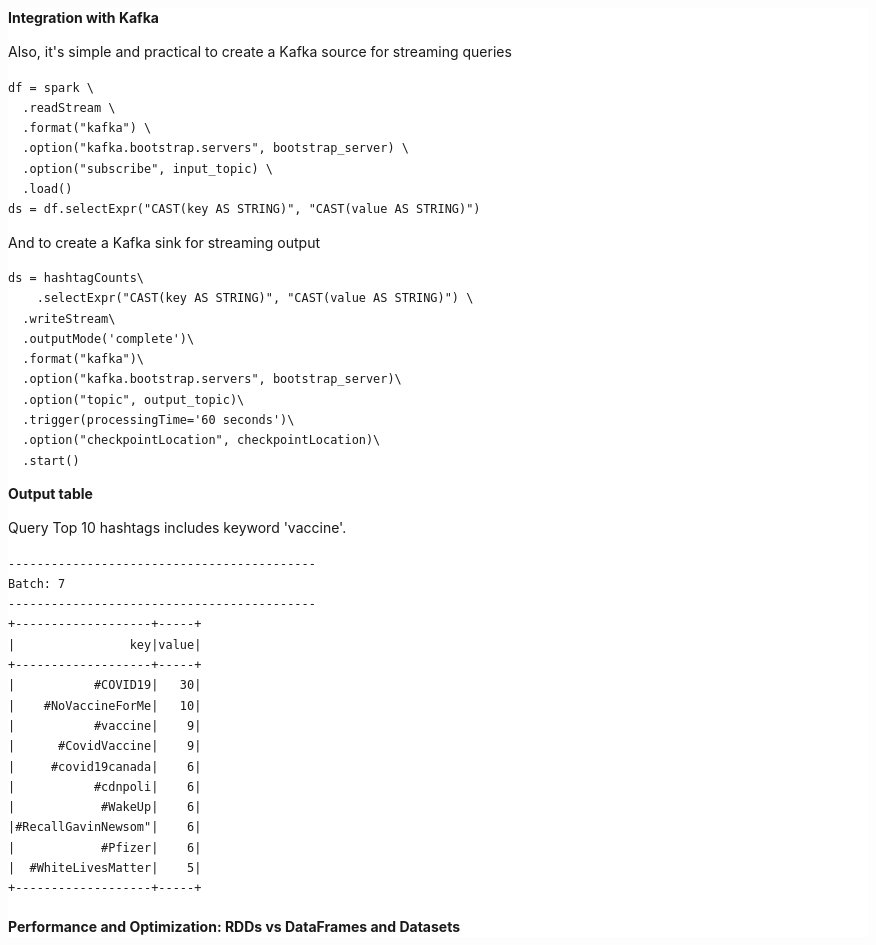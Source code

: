 **Integration with Kafka**

Also, it's simple and practical to create a Kafka source for streaming queries

```
df = spark \
  .readStream \
  .format("kafka") \
  .option("kafka.bootstrap.servers", bootstrap_server) \
  .option("subscribe", input_topic) \
  .load()
ds = df.selectExpr("CAST(key AS STRING)", "CAST(value AS STRING)")
```

And to create a Kafka sink for streaming output

```
ds = hashtagCounts\
	.selectExpr("CAST(key AS STRING)", "CAST(value AS STRING)") \
  .writeStream\
  .outputMode('complete')\
  .format("kafka")\
  .option("kafka.bootstrap.servers", bootstrap_server)\
  .option("topic", output_topic)\
  .trigger(processingTime='60 seconds')\
  .option("checkpointLocation", checkpointLocation)\
  .start()
```

**Output table**

Query Top 10 hashtags includes keyword 'vaccine'.

```
-------------------------------------------
Batch: 7
-------------------------------------------
+-------------------+-----+
|                key|value|
+-------------------+-----+
|           #COVID19|   30|
|    #NoVaccineForMe|   10|
|           #vaccine|    9|
|      #CovidVaccine|    9|
|     #covid19canada|    6|
|           #cdnpoli|    6|
|            #WakeUp|    6|
|#RecallGavinNewsom"|    6|
|            #Pfizer|    6|
|  #WhiteLivesMatter|    5|
+-------------------+-----+
```



#### Performance and Optimization: RDDs vs DataFrames and Datasets

